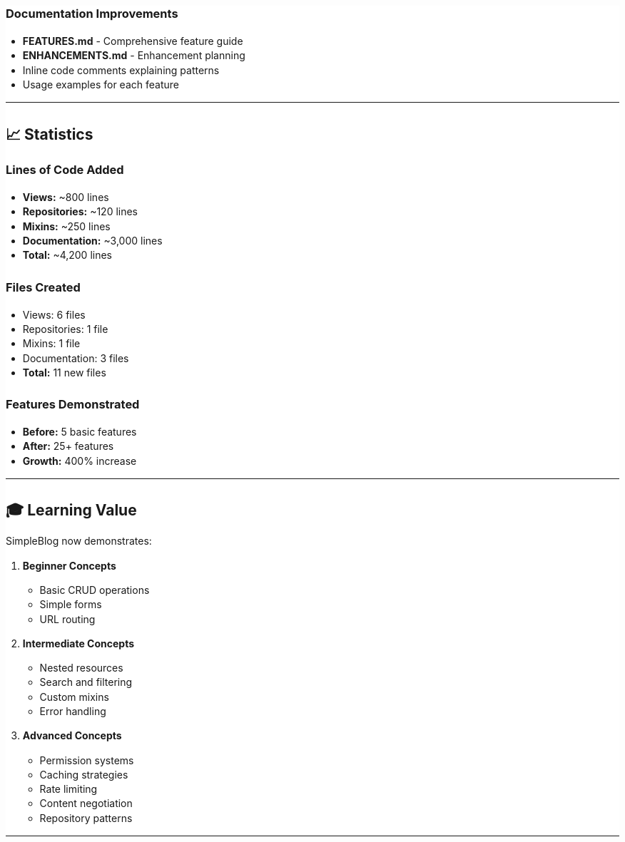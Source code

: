 ### Documentation Improvements

- **FEATURES.md** - Comprehensive feature guide
- **ENHANCEMENTS.md** - Enhancement planning
- Inline code comments explaining patterns
- Usage examples for each feature

---

## 📈 Statistics

### Lines of Code Added

- **Views:** ~800 lines
- **Repositories:** ~120 lines
- **Mixins:** ~250 lines
- **Documentation:** ~3,000 lines
- **Total:** ~4,200 lines

### Files Created

- Views: 6 files
- Repositories: 1 file
- Mixins: 1 file
- Documentation: 3 files
- **Total:** 11 new files

### Features Demonstrated

- **Before:** 5 basic features
- **After:** 25+ features
- **Growth:** 400% increase

---

## 🎓 Learning Value

SimpleBlog now demonstrates:

1. **Beginner Concepts**
    - Basic CRUD operations
    - Simple forms
    - URL routing

2. **Intermediate Concepts**
    - Nested resources
    - Search and filtering
    - Custom mixins
    - Error handling

3. **Advanced Concepts**
    - Permission systems
    - Caching strategies
    - Rate limiting
    - Content negotiation
    - Repository patterns

---